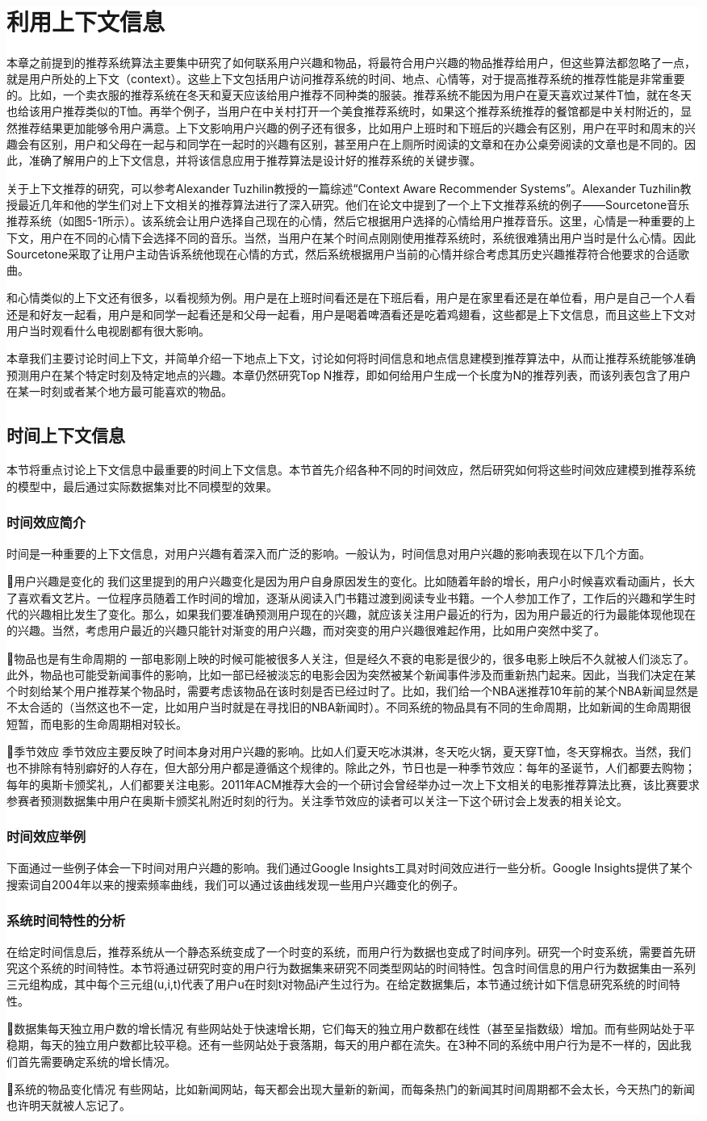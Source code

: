 # 利用上下文信息



本章之前提到的推荐系统算法主要集中研究了如何联系用户兴趣和物品，将最符合用户兴趣的物品推荐给用户，但这些算法都忽略了一点，就是用户所处的上下文（context）。这些上下文包括用户访问推荐系统的时间、地点、心情等，对于提高推荐系统的推荐性能是非常重要的。比如，一个卖衣服的推荐系统在冬天和夏天应该给用户推荐不同种类的服装。推荐系统不能因为用户在夏天喜欢过某件T恤，就在冬天也给该用户推荐类似的T恤。再举个例子，当用户在中关村打开一个美食推荐系统时，如果这个推荐系统推荐的餐馆都是中关村附近的，显然推荐结果更加能够令用户满意。上下文影响用户兴趣的例子还有很多，比如用户上班时和下班后的兴趣会有区别，用户在平时和周末的兴趣会有区别，用户和父母在一起与和同学在一起时的兴趣有区别，甚至用户在上厕所时阅读的文章和在办公桌旁阅读的文章也是不同的。因此，准确了解用户的上下文信息，并将该信息应用于推荐算法是设计好的推荐系统的关键步骤。

关于上下文推荐的研究，可以参考Alexander  Tuzhilin教授的一篇综述“Context  Aware  Recommender Systems”。Alexander Tuzhilin教授最近几年和他的学生们对上下文相关的推荐算法进行了深入研究。他们在论文中提到了一个上下文推荐系统的例子——Sourcetone音乐推荐系统（如图5-1所示）。该系统会让用户选择自己现在的心情，然后它根据用户选择的心情给用户推荐音乐。这里，心情是一种重要的上下文，用户在不同的心情下会选择不同的音乐。当然，当用户在某个时间点刚刚使用推荐系统时，系统很难猜出用户当时是什么心情。因此Sourcetone采取了让用户主动告诉系统他现在心情的方式，然后系统根据用户当前的心情并综合考虑其历史兴趣推荐符合他要求的合适歌曲。

和心情类似的上下文还有很多，以看视频为例。用户是在上班时间看还是在下班后看，用户是在家里看还是在单位看，用户是自己一个人看还是和好友一起看，用户是和同学一起看还是和父母一起看，用户是喝着啤酒看还是吃着鸡翅看，这些都是上下文信息，而且这些上下文对用户当时观看什么电视剧都有很大影响。

本章我们主要讨论时间上下文，并简单介绍一下地点上下文，讨论如何将时间信息和地点信息建模到推荐算法中，从而让推荐系统能够准确预测用户在某个特定时刻及特定地点的兴趣。本章仍然研究Top N推荐，即如何给用户生成一个长度为N的推荐列表，而该列表包含了用户在某一时刻或者某个地方最可能喜欢的物品。

## 时间上下文信息

本节将重点讨论上下文信息中最重要的时间上下文信息。本节首先介绍各种不同的时间效应，然后研究如何将这些时间效应建模到推荐系统的模型中，最后通过实际数据集对比不同模型的效果。

### 时间效应简介

时间是一种重要的上下文信息，对用户兴趣有着深入而广泛的影响。一般认为，时间信息对用户兴趣的影响表现在以下几个方面。

用户兴趣是变化的  我们这里提到的用户兴趣变化是因为用户自身原因发生的变化。比如随着年龄的增长，用户小时候喜欢看动画片，长大了喜欢看文艺片。一位程序员随着工作时间的增加，逐渐从阅读入门书籍过渡到阅读专业书籍。一个人参加工作了，工作后的兴趣和学生时代的兴趣相比发生了变化。那么，如果我们要准确预测用户现在的兴趣，就应该关注用户最近的行为，因为用户最近的行为最能体现他现在的兴趣。当然，考虑用户最近的兴趣只能针对渐变的用户兴趣，而对突变的用户兴趣很难起作用，比如用户突然中奖了。

物品也是有生命周期的  一部电影刚上映的时候可能被很多人关注，但是经久不衰的电影是很少的，很多电影上映后不久就被人们淡忘了。此外，物品也可能受新闻事件的影响，比如一部已经被淡忘的电影会因为突然被某个新闻事件涉及而重新热门起来。因此，当我们决定在某个时刻给某个用户推荐某个物品时，需要考虑该物品在该时刻是否已经过时了。比如，我们给一个NBA迷推荐10年前的某个NBA新闻显然是不太合适的（当然这也不一定，比如用户当时就是在寻找旧的NBA新闻时）。不同系统的物品具有不同的生命周期，比如新闻的生命周期很短暂，而电影的生命周期相对较长。

季节效应  季节效应主要反映了时间本身对用户兴趣的影响。比如人们夏天吃冰淇淋，冬天吃火锅，夏天穿T恤，冬天穿棉衣。当然，我们也不排除有特别癖好的人存在，但大部分用户都是遵循这个规律的。除此之外，节日也是一种季节效应：每年的圣诞节，人们都要去购物；每年的奥斯卡颁奖礼，人们都要关注电影。2011年ACM推荐大会的一个研讨会曾经举办过一次上下文相关的电影推荐算法比赛，该比赛要求参赛者预测数据集中用户在奥斯卡颁奖礼附近时刻的行为。关注季节效应的读者可以关注一下这个研讨会上发表的相关论文。

### 时间效应举例

下面通过一些例子体会一下时间对用户兴趣的影响。我们通过Google  Insights工具对时间效应进行一些分析。Google  Insights提供了某个搜索词自2004年以来的搜索频率曲线，我们可以通过该曲线发现一些用户兴趣变化的例子。

### 系统时间特性的分析

在给定时间信息后，推荐系统从一个静态系统变成了一个时变的系统，而用户行为数据也变成了时间序列。研究一个时变系统，需要首先研究这个系统的时间特性。本节将通过研究时变的用户行为数据集来研究不同类型网站的时间特性。包含时间信息的用户行为数据集由一系列三元组构成，其中每个三元组(u,i,t)代表了用户u在时刻t对物品i产生过行为。在给定数据集后，本节通过统计如下信息研究系统的时间特性。

数据集每天独立用户数的增长情况  有些网站处于快速增长期，它们每天的独立用户数都在线性（甚至呈指数级）增加。而有些网站处于平稳期，每天的独立用户数都比较平稳。还有一些网站处于衰落期，每天的用户都在流失。在3种不同的系统中用户行为是不一样的，因此我们首先需要确定系统的增长情况。

系统的物品变化情况  有些网站，比如新闻网站，每天都会出现大量新的新闻，而每条热门的新闻其时间周期都不会太长，今天热门的新闻也许明天就被人忘记了。
